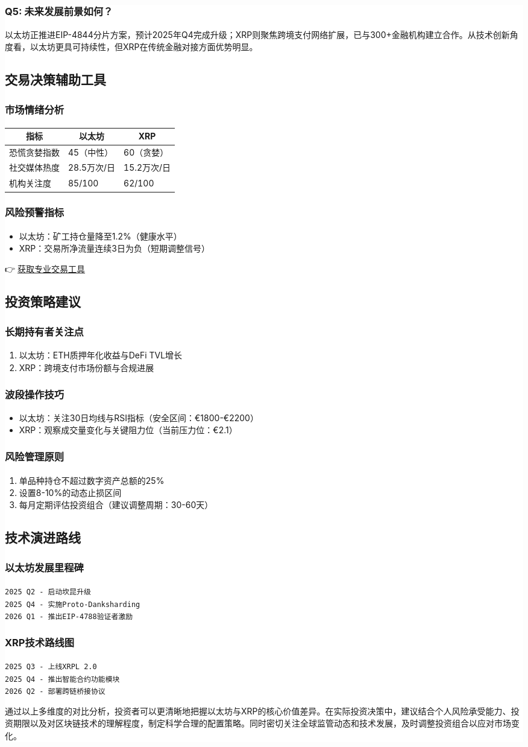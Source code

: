 ### Q5: 未来发展前景如何？
以太坊正推进EIP-4844分片方案，预计2025年Q4完成升级；XRP则聚焦跨境支付网络扩展，已与300+金融机构建立合作。从技术创新角度看，以太坊更具可持续性，但XRP在传统金融对接方面优势明显。

## 交易决策辅助工具

### 市场情绪分析
| 指标         | 以太坊 | XRP  |
|--------------|--------|------|
| 恐慌贪婪指数 | 45（中性） | 60（贪婪） |
| 社交媒体热度 | 28.5万次/日 | 15.2万次/日 |
| 机构关注度   | 85/100 | 62/100 |

### 风险预警指标
- 以太坊：矿工持仓量降至1.2%（健康水平）
- XRP：交易所净流量连续3日为负（短期调整信号）

👉 [获取专业交易工具](https://bit.ly/okx_welcome)

## 投资策略建议

### 长期持有者关注点
1. 以太坊：ETH质押年化收益与DeFi TVL增长
2. XRP：跨境支付市场份额与合规进展

### 波段操作技巧
- 以太坊：关注30日均线与RSI指标（安全区间：€1800-€2200）
- XRP：观察成交量变化与关键阻力位（当前压力位：€2.1）

### 风险管理原则
1. 单品种持仓不超过数字资产总额的25%
2. 设置8-10%的动态止损区间
3. 每月定期评估投资组合（建议调整周期：30-60天）

## 技术演进路线

### 以太坊发展里程碑
```
2025 Q2 - 启动坎昆升级
2025 Q4 - 实施Proto-Danksharding
2026 Q1 - 推出EIP-4788验证者激励
```

### XRP技术路线图
```
2025 Q3 - 上线XRPL 2.0
2025 Q4 - 推出智能合约功能模块
2026 Q2 - 部署跨链桥接协议
```

通过以上多维度的对比分析，投资者可以更清晰地把握以太坊与XRP的核心价值差异。在实际投资决策中，建议结合个人风险承受能力、投资期限以及对区块链技术的理解程度，制定科学合理的配置策略。同时密切关注全球监管动态和技术发展，及时调整投资组合以应对市场变化。